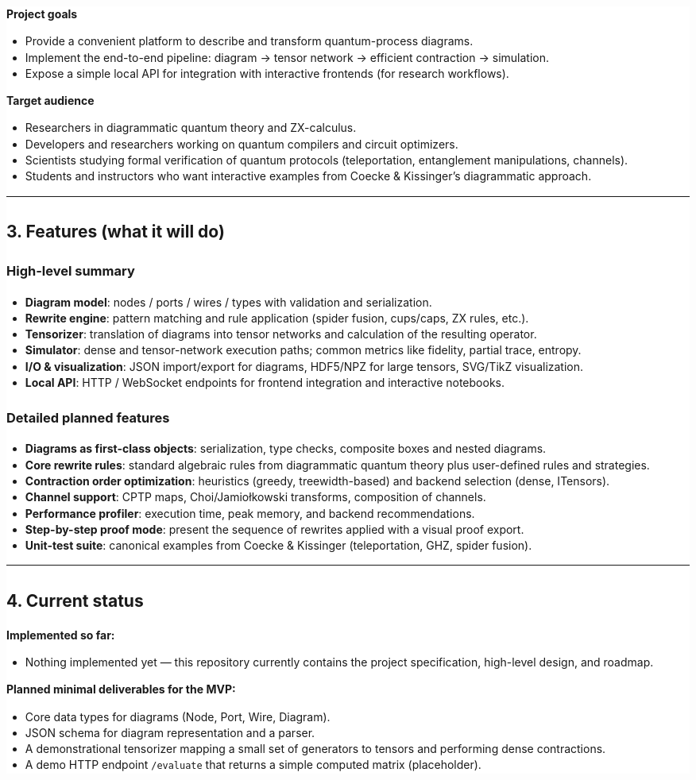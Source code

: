 **Project goals**
- Provide a convenient platform to describe and transform quantum-process diagrams.  
- Implement the end-to-end pipeline: diagram → tensor network → efficient contraction → simulation.  
- Expose a simple local API for integration with interactive frontends (for research workflows).

**Target audience**
- Researchers in diagrammatic quantum theory and ZX-calculus.  
- Developers and researchers working on quantum compilers and circuit optimizers.  
- Scientists studying formal verification of quantum protocols (teleportation, entanglement manipulations, channels).  
- Students and instructors who want interactive examples from Coecke & Kissinger’s diagrammatic approach.

---

## 3. Features (what it will do)

### High-level summary
- **Diagram model**: nodes / ports / wires / types with validation and serialization.  
- **Rewrite engine**: pattern matching and rule application (spider fusion, cups/caps, ZX rules, etc.).  
- **Tensorizer**: translation of diagrams into tensor networks and calculation of the resulting operator.  
- **Simulator**: dense and tensor-network execution paths; common metrics like fidelity, partial trace, entropy.  
- **I/O & visualization**: JSON import/export for diagrams, HDF5/NPZ for large tensors, SVG/TikZ visualization.  
- **Local API**: HTTP / WebSocket endpoints for frontend integration and interactive notebooks.

### Detailed planned features
- **Diagrams as first-class objects**: serialization, type checks, composite boxes and nested diagrams.  
- **Core rewrite rules**: standard algebraic rules from diagrammatic quantum theory plus user-defined rules and strategies.  
- **Contraction order optimization**: heuristics (greedy, treewidth-based) and backend selection (dense, ITensors).  
- **Channel support**: CPTP maps, Choi/Jamiołkowski transforms, composition of channels.  
- **Performance profiler**: execution time, peak memory, and backend recommendations.  
- **Step-by-step proof mode**: present the sequence of rewrites applied with a visual proof export.  
- **Unit-test suite**: canonical examples from Coecke & Kissinger (teleportation, GHZ, spider fusion).

---

## 4. Current status

**Implemented so far:**  
- Nothing implemented yet — this repository currently contains the project specification, high-level design, and roadmap.

**Planned minimal deliverables for the MVP:**
- Core data types for diagrams (Node, Port, Wire, Diagram).  
- JSON schema for diagram representation and a parser.  
- A demonstrational tensorizer mapping a small set of generators to tensors and performing dense contractions.  
- A demo HTTP endpoint `/evaluate` that returns a simple computed matrix (placeholder).
